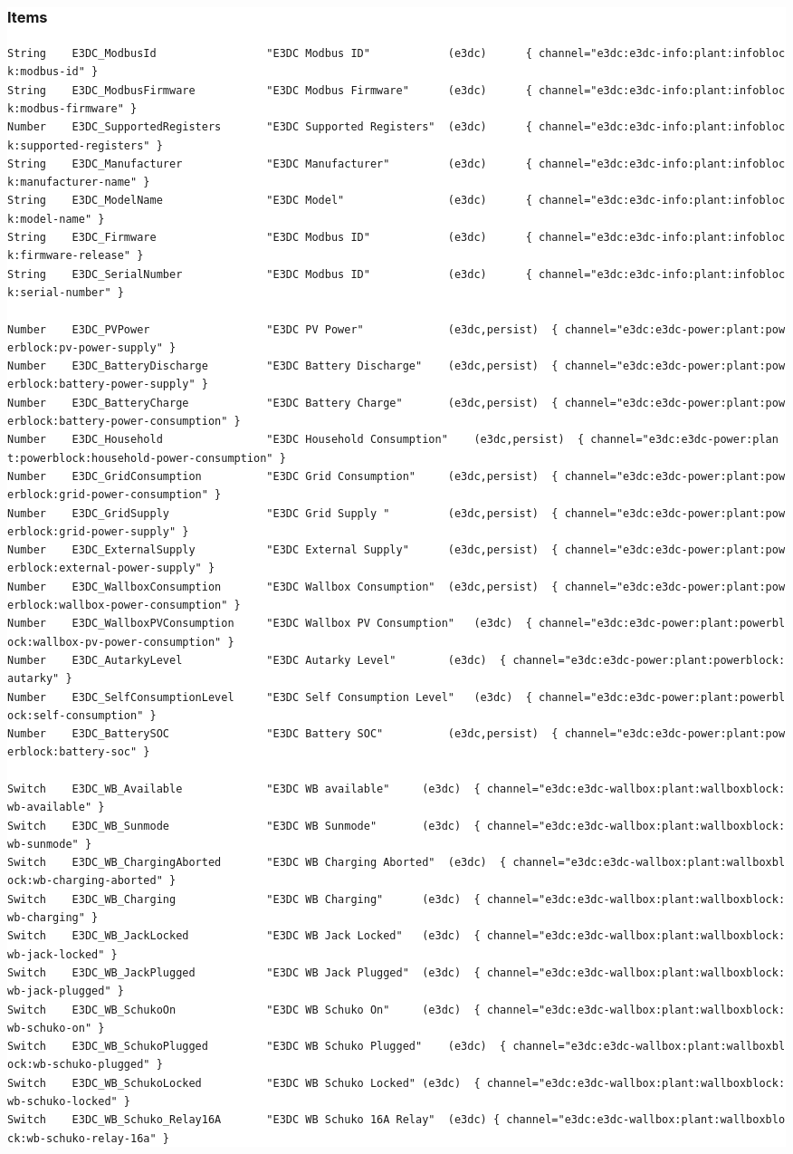 ### Items

```
String    E3DC_ModbusId                 "E3DC Modbus ID"            (e3dc)      { channel="e3dc:e3dc-info:plant:infoblock:modbus-id" }
String    E3DC_ModbusFirmware           "E3DC Modbus Firmware"      (e3dc)      { channel="e3dc:e3dc-info:plant:infoblock:modbus-firmware" }
Number    E3DC_SupportedRegisters       "E3DC Supported Registers"  (e3dc)      { channel="e3dc:e3dc-info:plant:infoblock:supported-registers" }
String    E3DC_Manufacturer             "E3DC Manufacturer"         (e3dc)      { channel="e3dc:e3dc-info:plant:infoblock:manufacturer-name" }
String    E3DC_ModelName                "E3DC Model"                (e3dc)      { channel="e3dc:e3dc-info:plant:infoblock:model-name" }
String    E3DC_Firmware                 "E3DC Modbus ID"            (e3dc)      { channel="e3dc:e3dc-info:plant:infoblock:firmware-release" }
String    E3DC_SerialNumber             "E3DC Modbus ID"            (e3dc)      { channel="e3dc:e3dc-info:plant:infoblock:serial-number" }

Number    E3DC_PVPower                  "E3DC PV Power"             (e3dc,persist)  { channel="e3dc:e3dc-power:plant:powerblock:pv-power-supply" }
Number    E3DC_BatteryDischarge         "E3DC Battery Discharge"    (e3dc,persist)  { channel="e3dc:e3dc-power:plant:powerblock:battery-power-supply" }
Number    E3DC_BatteryCharge            "E3DC Battery Charge"       (e3dc,persist)  { channel="e3dc:e3dc-power:plant:powerblock:battery-power-consumption" }
Number    E3DC_Household                "E3DC Household Consumption"    (e3dc,persist)  { channel="e3dc:e3dc-power:plant:powerblock:household-power-consumption" }
Number    E3DC_GridConsumption          "E3DC Grid Consumption"     (e3dc,persist)  { channel="e3dc:e3dc-power:plant:powerblock:grid-power-consumption" }
Number    E3DC_GridSupply               "E3DC Grid Supply "         (e3dc,persist)  { channel="e3dc:e3dc-power:plant:powerblock:grid-power-supply" }
Number    E3DC_ExternalSupply           "E3DC External Supply"      (e3dc,persist)  { channel="e3dc:e3dc-power:plant:powerblock:external-power-supply" }
Number    E3DC_WallboxConsumption       "E3DC Wallbox Consumption"  (e3dc,persist)  { channel="e3dc:e3dc-power:plant:powerblock:wallbox-power-consumption" }
Number    E3DC_WallboxPVConsumption     "E3DC Wallbox PV Consumption"   (e3dc)  { channel="e3dc:e3dc-power:plant:powerblock:wallbox-pv-power-consumption" }
Number    E3DC_AutarkyLevel             "E3DC Autarky Level"        (e3dc)  { channel="e3dc:e3dc-power:plant:powerblock:autarky" }
Number    E3DC_SelfConsumptionLevel     "E3DC Self Consumption Level"   (e3dc)  { channel="e3dc:e3dc-power:plant:powerblock:self-consumption" }
Number    E3DC_BatterySOC               "E3DC Battery SOC"          (e3dc,persist)  { channel="e3dc:e3dc-power:plant:powerblock:battery-soc" }

Switch    E3DC_WB_Available             "E3DC WB available"     (e3dc)  { channel="e3dc:e3dc-wallbox:plant:wallboxblock:wb-available" }
Switch    E3DC_WB_Sunmode               "E3DC WB Sunmode"       (e3dc)  { channel="e3dc:e3dc-wallbox:plant:wallboxblock:wb-sunmode" }
Switch    E3DC_WB_ChargingAborted       "E3DC WB Charging Aborted"  (e3dc)  { channel="e3dc:e3dc-wallbox:plant:wallboxblock:wb-charging-aborted" }
Switch    E3DC_WB_Charging              "E3DC WB Charging"      (e3dc)  { channel="e3dc:e3dc-wallbox:plant:wallboxblock:wb-charging" }
Switch    E3DC_WB_JackLocked            "E3DC WB Jack Locked"   (e3dc)  { channel="e3dc:e3dc-wallbox:plant:wallboxblock:wb-jack-locked" }
Switch    E3DC_WB_JackPlugged           "E3DC WB Jack Plugged"  (e3dc)  { channel="e3dc:e3dc-wallbox:plant:wallboxblock:wb-jack-plugged" }
Switch    E3DC_WB_SchukoOn              "E3DC WB Schuko On"     (e3dc)  { channel="e3dc:e3dc-wallbox:plant:wallboxblock:wb-schuko-on" }
Switch    E3DC_WB_SchukoPlugged         "E3DC WB Schuko Plugged"    (e3dc)  { channel="e3dc:e3dc-wallbox:plant:wallboxblock:wb-schuko-plugged" }
Switch    E3DC_WB_SchukoLocked          "E3DC WB Schuko Locked" (e3dc)  { channel="e3dc:e3dc-wallbox:plant:wallboxblock:wb-schuko-locked" }
Switch    E3DC_WB_Schuko_Relay16A       "E3DC WB Schuko 16A Relay"  (e3dc) { channel="e3dc:e3dc-wallbox:plant:wallboxblock:wb-schuko-relay-16a" }
```